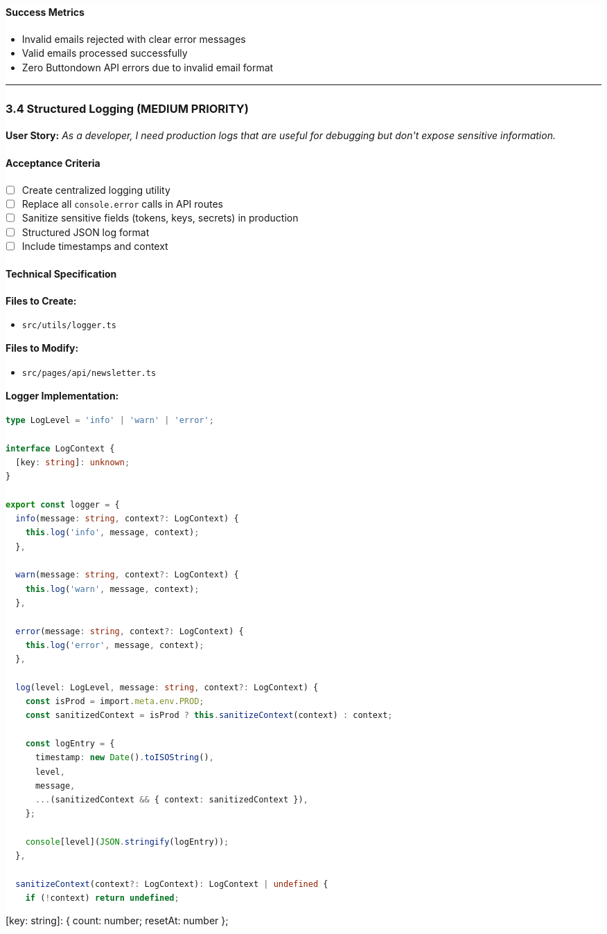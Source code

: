 #### Success Metrics
- Invalid emails rejected with clear error messages
- Valid emails processed successfully
- Zero Buttondown API errors due to invalid email format

---

### 3.4 Structured Logging (MEDIUM PRIORITY)

**User Story:**
*As a developer, I need production logs that are useful for debugging but don't expose sensitive information.*

#### Acceptance Criteria
- [ ] Create centralized logging utility
- [ ] Replace all `console.error` calls in API routes
- [ ] Sanitize sensitive fields (tokens, keys, secrets) in production
- [ ] Structured JSON log format
- [ ] Include timestamps and context

#### Technical Specification

**Files to Create:**
- `src/utils/logger.ts`

**Files to Modify:**
- `src/pages/api/newsletter.ts`

**Logger Implementation:**
```typescript
type LogLevel = 'info' | 'warn' | 'error';

interface LogContext {
  [key: string]: unknown;
}

export const logger = {
  info(message: string, context?: LogContext) {
    this.log('info', message, context);
  },

  warn(message: string, context?: LogContext) {
    this.log('warn', message, context);
  },

  error(message: string, context?: LogContext) {
    this.log('error', message, context);
  },

  log(level: LogLevel, message: string, context?: LogContext) {
    const isProd = import.meta.env.PROD;
    const sanitizedContext = isProd ? this.sanitizeContext(context) : context;

    const logEntry = {
      timestamp: new Date().toISOString(),
      level,
      message,
      ...(sanitizedContext && { context: sanitizedContext }),
    };

    console[level](JSON.stringify(logEntry));
  },

  sanitizeContext(context?: LogContext): LogContext | undefined {
    if (!context) return undefined;
```

  [key: string]: { count: number; resetAt: number };
